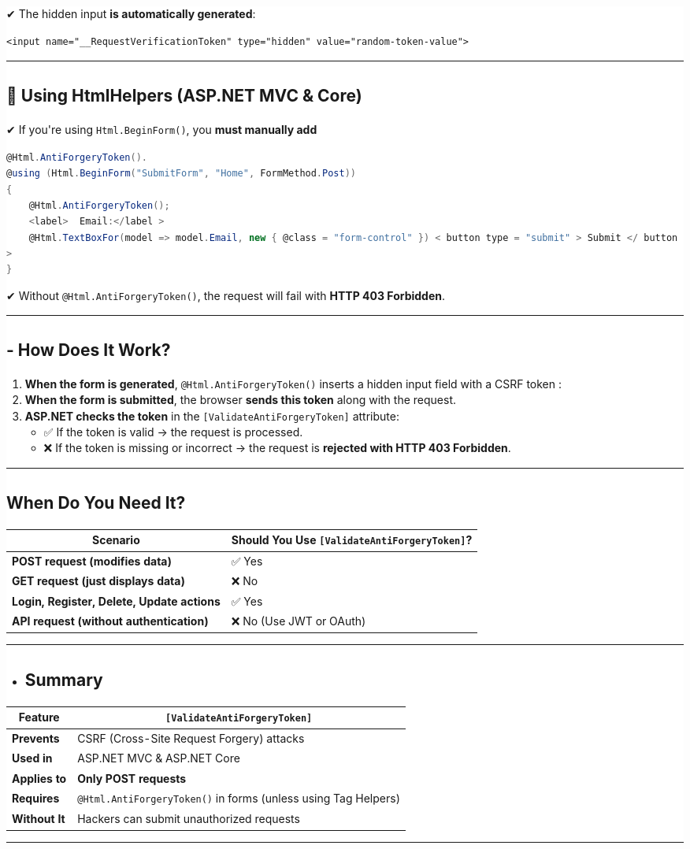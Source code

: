 ✔ The hidden input **is automatically generated**:

`<input name="__RequestVerificationToken" type="hidden" value="random-token-value">`

---

## **🔹 Using HtmlHelpers (ASP.NET MVC & Core)**

✔ If you're using `Html.BeginForm()`, you **must manually add** 
``` csharp
@Html.AntiForgeryToken().
@using (Html.BeginForm("SubmitForm", "Home", FormMethod.Post))
{
    @Html.AntiForgeryToken();   
    <label>  Email:</label >
    @Html.TextBoxFor(model => model.Email, new { @class = "form-control" }) < button type = "submit" > Submit </ button >
}

```

✔ Without `@Html.AntiForgeryToken()`, the request will fail with **HTTP 403 Forbidden**.

---

## - How Does It Work?

1. **When the form is generated**, `@Html.AntiForgeryToken()` inserts a hidden input field with a CSRF token :    
2. **When the form is submitted**, the browser **sends this token** along with the request.
3. **ASP.NET checks the token** in the `[ValidateAntiForgeryToken]` attribute:
    - ✅ If the token is valid → the request is processed.
    - ❌ If the token is missing or incorrect → the request is **rejected with HTTP 403 Forbidden**.

---

##  When Do You Need It?

|Scenario|Should You Use `[ValidateAntiForgeryToken]`?|
|---|---|
|**POST request (modifies data)**|✅ Yes|
|**GET request (just displays data)**|❌ No|
|**Login, Register, Delete, Update actions**|✅ Yes|
|**API request (without authentication)**|❌ No (Use JWT or OAuth)|

---

- ## Summary

| Feature        | `[ValidateAntiForgeryToken]`                                   |
| -------------- | -------------------------------------------------------------- |
| **Prevents**   | CSRF (Cross-Site Request Forgery) attacks                      |
| **Used in**    | ASP.NET MVC & ASP.NET Core                                     |
| **Applies to** | **Only POST requests**                                         |
| **Requires**   | `@Html.AntiForgeryToken()` in forms (unless using Tag Helpers) |
| **Without It** | Hackers can submit unauthorized requests                       |

---